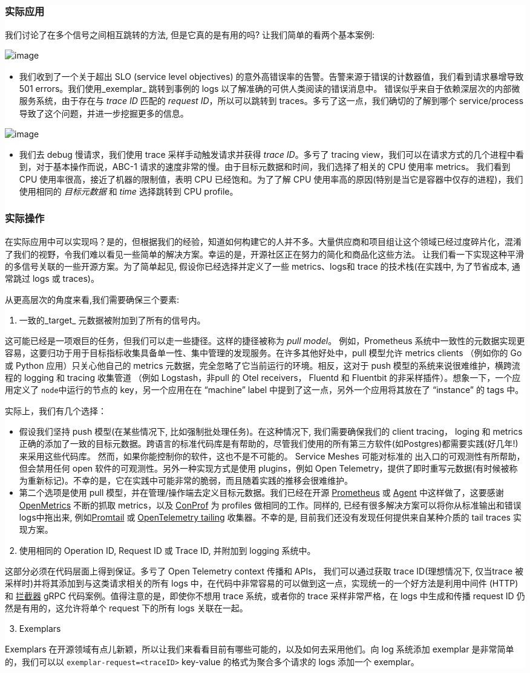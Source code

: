 ### 实际应用

我们讨论了在多个信号之间相互跳转的方法, 但是它真的是有用的吗? 让我们简单的看两个基本案例:

![image](https://user-images.githubusercontent.com/24193764/121791411-03a16400-cbc0-11eb-8183-e8124cf0947f.png)

* 我们收到了一个关于超出 SLO (service level objectives) 的意外高错误率的告警。告警来源于错误的计数器值，我们看到请求暴增导致 501 errors。我们使用_exemplar_ 跳转到事例的 logs 以了解准确的可供人类阅读的错误消息中。 错误似乎来自于依赖深层次的内部微服务系统，由于存在与 _trace ID_ 匹配的 _request ID_，所以可以跳转到 traces。多亏了这一点，我们确切的了解到哪个 service/process 导致了这个问题，并进一步挖掘更多的信息。

![image](https://user-images.githubusercontent.com/24193764/121791428-1c117e80-cbc0-11eb-9f12-39a2de1366f1.png)

* 我们去 debug 慢请求，我们使用 trace 采样手动触发请求并获得 _trace ID_。多亏了 tracing view，我们可以在请求方式的几个进程中看到，对于基本操作而说，ABC-1 请求的速度非常的慢。由于目标元数据和时间，我们选择了相关的 CPU 使用率 metrics。 我们看到 CPU 使用率很高，接近了机器的限制值，表明 CPU 已经饱和。为了了解 CPU 使用率高的原因(特别是当它是容器中仅存的进程)，我们使用相同的 _目标元数据_ 和 _time_ 选择跳转到 CPU profile。

### 实际操作

在实际应用中可以实现吗？是的，但根据我们的经验，知道如何构建它的人并不多。大量供应商和项目组让这个领域已经过度碎片化，混淆了我们的视野，令我们难以看见一些简单的解决方案。幸运的是，开源社区正在努力的简化和商品化这些方法。 让我们看一下实现这种平滑的多信号关联的一些开源方案。为了简单起见, 假设你已经选择并定义了一些 metrics、logs和 trace 的技术栈(在实践中, 为了节省成本, 通常跳过 logs 或 traces)。

从更高层次的角度来看,我们需要确保三个要素:

1. 一致的_target_ 元数据被附加到了所有的信号内。

这可能已经是一项艰巨的任务，但我们可以走一些捷径。这样的捷径被称为 _pull model_。 例如，Prometheus 系统中一致性的元数据实现更容易，这要归功于用于目标指标收集具备单一性、集中管理的发现服务。在许多其他好处中，pull 模型允许 metrics clients （例如你的 Go 或 Python 应用）只关心他自己的 metrics 元数据，完全忽略了它当前运行的环境。相反，这对于 push 模型的系统来说很难维护，横跨流程的 logging 和 tracing 收集管道 （例如 Logstash，非pull 的 Otel receivers， Fluentd 和 Fluentbit 的非采样插件）。想象一下，一个应用定义了 `node`中运行的节点的 key，另一个应用在在 “machine” label 中提到了这一点，另外一个应用将其放在了 “instance” 的 tags 中。

实际上，我们有几个选择：

* 假设我们坚持 push 模型(在某些情况下, 比如强制批处理任务)。在这种情况下, 我们需要确保我们的 client tracing， loging 和 metrics 正确的添加了一致的目标元数据。跨语言的标准代码库是有帮助的，尽管我们使用的所有第三方软件(如Postgres)都需要实践(好几年!) 来采用这些代码库。 然而，如果你能控制你的软件，这也不是不可能的。 Service Meshes 可能对标准的 出入口的可观测性有所帮助，但会禁用任何 open 软件的可观测性。另外一种实现方式是使用 plugins，例如 Open Telemetry，提供了即时重写元数据(有时候被称为重新标记)。不幸的是，它在实践中可能非常的脆弱，而且随着实践的推移会很难维护。
* 第二个选项是使用 pull 模型，并在管理/操作端去定义目标元数据。我们已经在开源 [Prometheus](https://prometheus.io/)  或 [Agent](https://github.com/grafana/agent) 中这样做了，这要感谢 [OpenMetrics](https://openmetrics.io/) 不断的抓取 metrics，以及 [ConProf](https://github.com/conprof/conprof) 为 profiles 做相同的工作。同样的, 已经有很多解决方案可以将你从标准输出和错误logs中拖出来, 例如[Promtail](https://grafana.com/docs/loki/latest/clients/promtail/) 或 [OpenTelemetry tailing](https://github.com/open-telemetry/opentelemetry-specification/blob/main/specification/logs/overview.md#via-file-or-stdout-logs) 收集器。不幸的是, 目前我们还没有发现任何提供来自某种介质的 tail traces 实现方案。

2. 使用相同的 Operation ID, Request ID 或 Trace ID, 并附加到 logging 系统中。

这部分必须在代码层面上得到保证。多亏了 Open Telemetry context 传播和 APIs， 我们可以通过获取 trace ID(理想情况下, 仅当trace 被采样时)并将其添加到与这类请求相关的所有 logs 中，在代码中非常容易的可以做到这一点，实现统一的一个好方法是利用中间件 (HTTP) 和 [拦截器](https://github.com/grpc-ecosystem/go-grpc-middleware) gRPC 代码案例。值得注意的是，即使你不想用 trace 系统，或者你的 trace 采样非常严格，在 logs 中生成和传播 request ID 仍然是有用的，这允许将单个 request 下的所有 logs 关联在一起。

3. Exemplars

Exemplars 在开源领域有点儿新颖，所以让我们来看看目前有哪些可能的，以及如何去采用他们。向 log 系统添加 exemplar 是非常简单的，我们可以以 `exemplar-request=<traceID>` key-value 的格式为聚合多个请求的 logs 添加一个 exemplar。
